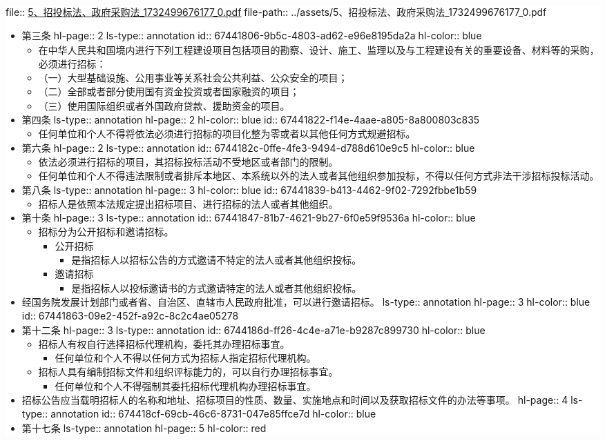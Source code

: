 file:: [5、招投标法、政府采购法_1732499676177_0.pdf](../assets/5、招投标法、政府采购法_1732499676177_0.pdf)
file-path:: ../assets/5、招投标法、政府采购法_1732499676177_0.pdf

- 第三条 
  hl-page:: 2
  ls-type:: annotation
  id:: 67441806-9b5c-4803-ad62-e96e8195da2a
  hl-color:: blue
	- 在中华人民共和国境内进行下列工程建设项目包括项目的勘察、设计、施工、监理以及与工程建设有关的重要设备、材料等的采购，必须进行招标：
	- （一）大型基础设施、公用事业等关系社会公共利益、公众安全的项目；
	- （二）全部或者部分使用国有资金投资或者国家融资的项目；
	- （三）使用国际组织或者外国政府贷款、援助资金的项目。
- 第四条 
  ls-type:: annotation
  hl-page:: 2
  hl-color:: blue
  id:: 67441822-f14e-4aae-a805-8a800803c835
	- 任何单位和个人不得将依法必须进行招标的项目化整为零或者以其他任何方式规避招标。
- 第六条 
  hl-page:: 2
  ls-type:: annotation
  id:: 6744182c-0ffe-4fe3-9494-d788d610e9c5
  hl-color:: blue
	- 依法必须进行招标的项目，其招标投标活动不受地区或者部门的限制。
	- 任何单位和个人不得违法限制或者排斥本地区、本系统以外的法人或者其他组织参加投标，不得以任何方式非法干涉招标投标活动。
- 第八条 
  ls-type:: annotation
  hl-page:: 3
  hl-color:: blue
  id:: 67441839-b413-4462-9f02-7292fbbe1b59
	- 招标人是依照本法规定提出招标项目、进行招标的法人或者其他组织。
- 第十条 
  hl-page:: 3
  ls-type:: annotation
  id:: 67441847-81b7-4621-9b27-6f0e59f9536a
  hl-color:: blue
	- 招标分为公开招标和邀请招标。
		- 公开招标
			- 是指招标人以招标公告的方式邀请不特定的法人或者其他组织投标。
		- 邀请招标
			- 是指招标人以投标邀请书的方式邀请特定的法人或者其他组织投标。
- 经国务院发展计划部门或者省、自治区、直辖市人民政府批准，可以进行邀请招标。
  ls-type:: annotation
  hl-page:: 3
  hl-color:: blue
  id:: 67441863-09e2-452f-a92c-8c2c4ae05278
- 第十二条 
  hl-page:: 3
  ls-type:: annotation
  id:: 6744186d-ff26-4c4e-a71e-b9287c899730
  hl-color:: blue
	- 招标人有权自行选择招标代理机构，委托其办理招标事宜。
		- 任何单位和个人不得以任何方式为招标人指定招标代理机构。
	- 招标人具有编制招标文件和组织评标能力的，可以自行办理招标事宜。
		- 任何单位和个人不得强制其委托招标代理机构办理招标事宜。
- 招标公告应当载明招标人的名称和地址、招标项目的性质、数量、实施地点和时间以及获取招标文件的办法等事项。
  hl-page:: 4
  ls-type:: annotation
  id:: 674418cf-69cb-46c6-8731-047e85ffce7d
  hl-color:: blue
- 第十七条 
  ls-type:: annotation
  hl-page:: 5
  hl-color:: red